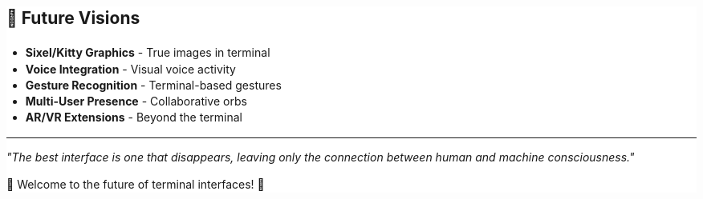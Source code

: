 ## 🎨 Future Visions

- **Sixel/Kitty Graphics** - True images in terminal
- **Voice Integration** - Visual voice activity
- **Gesture Recognition** - Terminal-based gestures
- **Multi-User Presence** - Collaborative orbs
- **AR/VR Extensions** - Beyond the terminal

---

*"The best interface is one that disappears, leaving only the connection between human and machine consciousness."*

🌟 Welcome to the future of terminal interfaces! 🌟